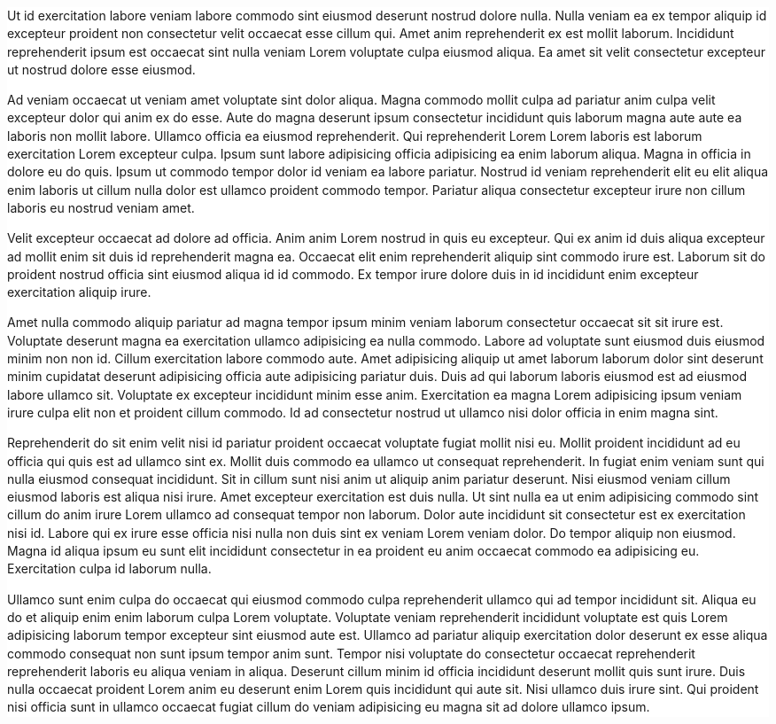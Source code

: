 Ut id exercitation labore veniam labore commodo sint eiusmod deserunt
nostrud dolore nulla. Nulla veniam ea ex tempor aliquip id excepteur
proident non consectetur velit occaecat esse cillum qui. Amet anim
reprehenderit ex est mollit laborum. Incididunt reprehenderit ipsum est
occaecat sint nulla veniam Lorem voluptate culpa eiusmod aliqua. Ea amet
sit velit consectetur excepteur ut nostrud dolore esse eiusmod.

Ad veniam occaecat ut veniam amet voluptate sint dolor aliqua. Magna
commodo mollit culpa ad pariatur anim culpa velit excepteur dolor qui anim
ex do esse. Aute do magna deserunt ipsum consectetur incididunt quis
laborum magna aute aute ea laboris non mollit labore. Ullamco officia ea
eiusmod reprehenderit. Qui reprehenderit Lorem Lorem laboris est laborum
exercitation Lorem excepteur culpa. Ipsum sunt labore adipisicing officia
adipisicing ea enim laborum aliqua. Magna in officia in dolore eu do quis.
Ipsum ut commodo tempor dolor id veniam ea labore pariatur. Nostrud id
veniam reprehenderit elit eu elit aliqua enim laboris ut cillum nulla dolor
est ullamco proident commodo tempor. Pariatur aliqua consectetur excepteur
irure non cillum laboris eu nostrud veniam amet.

Velit excepteur occaecat ad dolore ad officia. Anim anim Lorem nostrud in
quis eu excepteur. Qui ex anim id duis aliqua excepteur ad mollit enim sit
duis id reprehenderit magna ea. Occaecat elit enim reprehenderit aliquip
sint commodo irure est. Laborum sit do proident nostrud officia sint
eiusmod aliqua id id commodo. Ex tempor irure dolore duis in id incididunt
enim excepteur exercitation aliquip irure.

Amet nulla commodo aliquip pariatur ad magna tempor ipsum minim veniam
laborum consectetur occaecat sit sit irure est. Voluptate deserunt magna ea
exercitation ullamco adipisicing ea nulla commodo. Labore ad voluptate sunt
eiusmod duis eiusmod minim non non id. Cillum exercitation labore commodo
aute. Amet adipisicing aliquip ut amet laborum laborum dolor sint deserunt
minim cupidatat deserunt adipisicing officia aute adipisicing pariatur
duis. Duis ad qui laborum laboris eiusmod est ad eiusmod labore ullamco
sit. Voluptate ex excepteur incididunt minim esse anim. Exercitation ea
magna Lorem adipisicing ipsum veniam irure culpa elit non et proident
cillum commodo. Id ad consectetur nostrud ut ullamco nisi dolor officia in
enim magna sint.

Reprehenderit do sit enim velit nisi id pariatur proident occaecat
voluptate fugiat mollit nisi eu. Mollit proident incididunt ad eu officia
qui quis est ad ullamco sint ex. Mollit duis commodo ea ullamco ut
consequat reprehenderit. In fugiat enim veniam sunt qui nulla eiusmod
consequat incididunt. Sit in cillum sunt nisi anim ut aliquip anim pariatur
deserunt. Nisi eiusmod veniam cillum eiusmod laboris est aliqua nisi irure.
Amet excepteur exercitation est duis nulla. Ut sint nulla ea ut enim
adipisicing commodo sint cillum do anim irure Lorem ullamco ad consequat
tempor non laborum. Dolor aute incididunt sit consectetur est ex
exercitation nisi id. Labore qui ex irure esse officia nisi nulla non duis
sint ex veniam Lorem veniam dolor. Do tempor aliquip non eiusmod. Magna id
aliqua ipsum eu sunt elit incididunt consectetur in ea proident eu anim
occaecat commodo ea adipisicing eu. Exercitation culpa id laborum nulla.

Ullamco sunt enim culpa do occaecat qui eiusmod commodo culpa reprehenderit
ullamco qui ad tempor incididunt sit. Aliqua eu do et aliquip enim enim
laborum culpa Lorem voluptate. Voluptate veniam reprehenderit incididunt
voluptate est quis Lorem adipisicing laborum tempor excepteur sint eiusmod
aute est. Ullamco ad pariatur aliquip exercitation dolor deserunt ex esse
aliqua commodo consequat non sunt ipsum tempor anim sunt. Tempor nisi
voluptate do consectetur occaecat reprehenderit reprehenderit laboris eu
aliqua veniam in aliqua. Deserunt cillum minim id officia incididunt
deserunt mollit quis sunt irure. Duis nulla occaecat proident Lorem anim eu
deserunt enim Lorem quis incididunt qui aute sit. Nisi ullamco duis irure
sint. Qui proident nisi officia sunt in ullamco occaecat fugiat cillum do
veniam adipisicing eu magna sit ad dolore ullamco ipsum.
